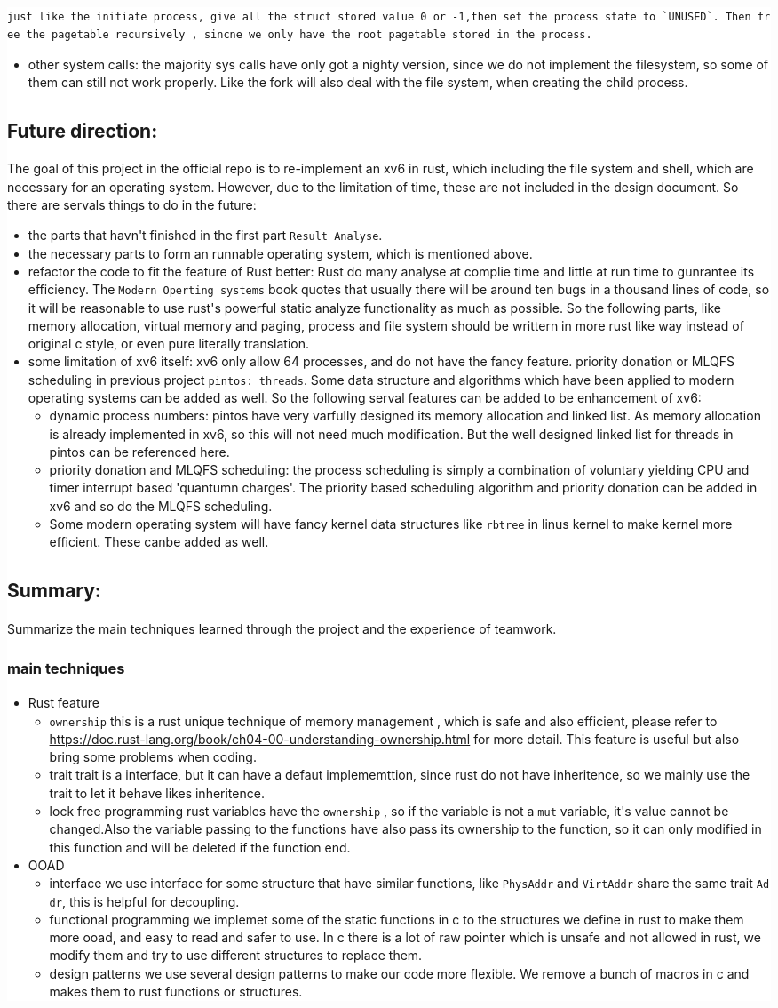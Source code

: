     just like the initiate process, give all the struct stored value 0 or -1,then set the process state to `UNUSED`. Then free the pagetable recursively , sincne we only have the root pagetable stored in the process.
- other system calls:
the majority sys calls have only got a nighty version, since we do not implement the filesystem, so some of them can still not work properly. Like the fork will also deal with the file system, when creating the child process.

 
## Future direction:
The goal of this project in the official repo is to re-implement an xv6 in rust, which including the file system and shell, which are necessary for an operating system. However, due to the limitation of time, these are not included in the design document. So there are servals things to do in the future:
- the parts that havn't finished in the first part `Result Analyse`.
- the necessary parts to form an runnable operating system, which is mentioned above.
- refactor the code to fit the feature of Rust better: Rust do many analyse at complie time and little at run time to gunrantee its efficiency. The `Modern Operting systems` book quotes that usually there will be around ten bugs in a thousand lines of code, so it will be reasonable to use rust's powerful static analyze functionality as much as possible. So the following parts, like memory allocation, virtual memory and paging, process and file system should be writtern in more rust like way instead of original c style, or even pure literally translation.
- some limitation of xv6 itself: xv6 only allow 64 processes, and do not have the fancy feature. priority donation or MLQFS scheduling in previous project `pintos: threads`. Some data structure and algorithms which have been applied to modern operating systems can be added as well. So the following serval features can be added to be enhancement of xv6:
    - dynamic process numbers: pintos have very varfully designed its memory allocation and linked list. As memory allocation is already implemented in xv6, so this will not need much modification. But the well designed linked list for threads in pintos can be referenced here.
    - priority donation and MLQFS scheduling: the process scheduling is simply a combination of voluntary yielding CPU and timer interrupt based 'quantumn charges'. The priority based scheduling algorithm and priority donation can be added in xv6 and so do the MLQFS scheduling.
    - Some modern operating system will have fancy kernel data structures like `rbtree` in linus kernel to make kernel more efficient. These canbe added as well.
 
## Summary:
Summarize the main techniques learned through the project and the experience of teamwork.

### main techniques
- Rust feature
    - `ownership`
    this is a rust unique technique of memory management , which is safe and also efficient, please refer to https://doc.rust-lang.org/book/ch04-00-understanding-ownership.html for more detail.
    This feature is useful but also bring some problems when coding.
    - trait
    trait is a interface, but it can have a defaut implememttion, since rust do not have inheritence, so we mainly use the trait to let it behave likes inheritence.
    - lock free programming
    rust variables have the `ownership` , so if the variable is not a `mut` variable, it's value cannot be changed.Also the variable passing to the functions have also pass its ownership to the function, so it can only modified in this function and will be deleted if the function end.
- OOAD
    - interface
    we use interface for some structure that have similar functions, like `PhysAddr` and `VirtAddr` share the same trait `Addr`, this is helpful for decoupling.
    - functional programming
    we implemet some of the static functions in c to the structures we define in rust to make them more ooad, and easy to read and safer to use. In c there is a lot of raw pointer which is unsafe and not allowed in rust, we modify them and try to use different structures to replace them.
    - design patterns
    we use several design patterns to make our code more flexible. We remove a bunch of macros in c and makes them to rust functions or structures.